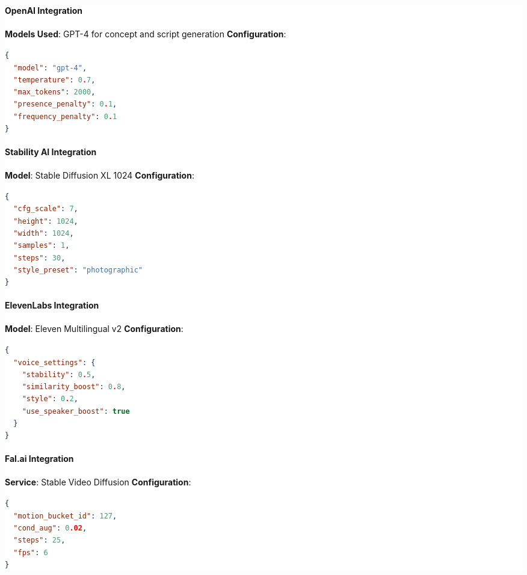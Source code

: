 #### OpenAI Integration
**Models Used**: GPT-4 for concept and script generation
**Configuration**:
```json
{
  "model": "gpt-4",
  "temperature": 0.7,
  "max_tokens": 2000,
  "presence_penalty": 0.1,
  "frequency_penalty": 0.1
}
```

#### Stability AI Integration
**Model**: Stable Diffusion XL 1024
**Configuration**:
```json
{
  "cfg_scale": 7,
  "height": 1024,
  "width": 1024,
  "samples": 1,
  "steps": 30,
  "style_preset": "photographic"
}
```

#### ElevenLabs Integration
**Model**: Eleven Multilingual v2
**Configuration**:
```json
{
  "voice_settings": {
    "stability": 0.5,
    "similarity_boost": 0.8,
    "style": 0.2,
    "use_speaker_boost": true
  }
}
```

#### Fal.ai Integration
**Service**: Stable Video Diffusion
**Configuration**:
```json
{
  "motion_bucket_id": 127,
  "cond_aug": 0.02,
  "steps": 25,
  "fps": 6
}
```
